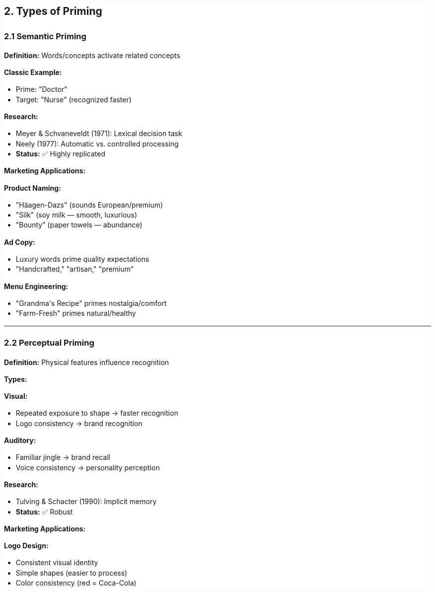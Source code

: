 ## 2. Types of Priming

### 2.1 Semantic Priming

**Definition:** Words/concepts activate related concepts

**Classic Example:**
- Prime: "Doctor"
- Target: "Nurse" (recognized faster)

**Research:**
- Meyer & Schvaneveldt (1971): Lexical decision task
- Neely (1977): Automatic vs. controlled processing
- **Status:** ✅ Highly replicated

**Marketing Applications:**

**Product Naming:**
- "Häagen-Dazs" (sounds European/premium)
- "Silk" (soy milk — smooth, luxurious)
- "Bounty" (paper towels — abundance)

**Ad Copy:**
- Luxury words prime quality expectations
- "Handcrafted," "artisan," "premium"

**Menu Engineering:**
- "Grandma's Recipe" primes nostalgia/comfort
- "Farm-Fresh" primes natural/healthy

---

### 2.2 Perceptual Priming

**Definition:** Physical features influence recognition

**Types:**

**Visual:**
- Repeated exposure to shape → faster recognition
- Logo consistency → brand recognition

**Auditory:**
- Familiar jingle → brand recall
- Voice consistency → personality perception

**Research:**
- Tulving & Schacter (1990): Implicit memory
- **Status:** ✅ Robust

**Marketing Applications:**

**Logo Design:**
- Consistent visual identity
- Simple shapes (easier to process)
- Color consistency (red = Coca-Cola)
